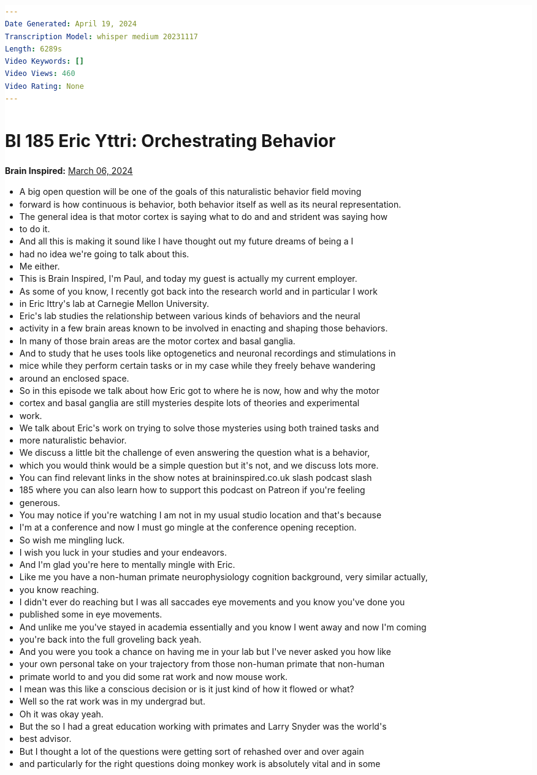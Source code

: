 ```yaml
---
Date Generated: April 19, 2024
Transcription Model: whisper medium 20231117
Length: 6289s
Video Keywords: []
Video Views: 460
Video Rating: None
---
```


# BI 185 Eric Yttri: Orchestrating Behavior
**Brain Inspired:** [March 06, 2024](https://www.youtube.com/watch?v=DV6TDklVaaU)
*  A big open question will be one of the goals of this naturalistic behavior field moving
*  forward is how continuous is behavior, both behavior itself as well as its neural representation.
*  The general idea is that motor cortex is saying what to do and and strident was saying how
*  to do it.
*  And all this is making it sound like I have thought out my future dreams of being a I
*  had no idea we're going to talk about this.
*  Me either.
*  This is Brain Inspired, I'm Paul, and today my guest is actually my current employer.
*  As some of you know, I recently got back into the research world and in particular I work
*  in Eric Ittry's lab at Carnegie Mellon University.
*  Eric's lab studies the relationship between various kinds of behaviors and the neural
*  activity in a few brain areas known to be involved in enacting and shaping those behaviors.
*  In many of those brain areas are the motor cortex and basal ganglia.
*  And to study that he uses tools like optogenetics and neuronal recordings and stimulations in
*  mice while they perform certain tasks or in my case while they freely behave wandering
*  around an enclosed space.
*  So in this episode we talk about how Eric got to where he is now, how and why the motor
*  cortex and basal ganglia are still mysteries despite lots of theories and experimental
*  work.
*  We talk about Eric's work on trying to solve those mysteries using both trained tasks and
*  more naturalistic behavior.
*  We discuss a little bit the challenge of even answering the question what is a behavior,
*  which you would think would be a simple question but it's not, and we discuss lots more.
*  You can find relevant links in the show notes at braininspired.co.uk slash podcast slash
*  185 where you can also learn how to support this podcast on Patreon if you're feeling
*  generous.
*  You may notice if you're watching I am not in my usual studio location and that's because
*  I'm at a conference and now I must go mingle at the conference opening reception.
*  So wish me mingling luck.
*  I wish you luck in your studies and your endeavors.
*  And I'm glad you're here to mentally mingle with Eric.
*  Like me you have a non-human primate neurophysiology cognition background, very similar actually,
*  you know reaching.
*  I didn't ever do reaching but I was all saccades eye movements and you know you've done you
*  published some in eye movements.
*  And unlike me you've stayed in academia essentially and you know I went away and now I'm coming
*  you're back into the full groveling back yeah.
*  And you were you took a chance on having me in your lab but I've never asked you how like
*  your own personal take on your trajectory from those non-human primate that non-human
*  primate world to and you did some rat work and now mouse work.
*  I mean was this like a conscious decision or is it just kind of how it flowed or what?
*  Well so the rat work was in my undergrad but.
*  Oh it was okay yeah.
*  But the so I had a great education working with primates and Larry Snyder was the world's
*  best advisor.
*  But I thought a lot of the questions were getting sort of rehashed over and over again
*  and particularly for the right questions doing monkey work is absolutely vital and in some